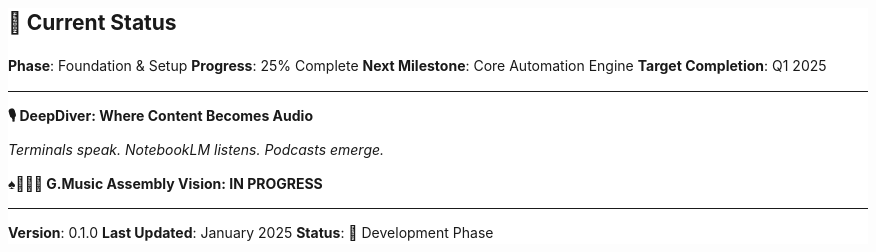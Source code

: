 ## 🎯 Current Status

**Phase**: Foundation & Setup
**Progress**: 25% Complete
**Next Milestone**: Core Automation Engine
**Target Completion**: Q1 2025

---

**🎙️ DeepDiver: Where Content Becomes Audio**

*Terminals speak. NotebookLM listens. Podcasts emerge.*

**♠️🌿🎸🧵 G.Music Assembly Vision: IN PROGRESS**

---

**Version**: 0.1.0
**Last Updated**: January 2025
**Status**: 🚧 Development Phase

